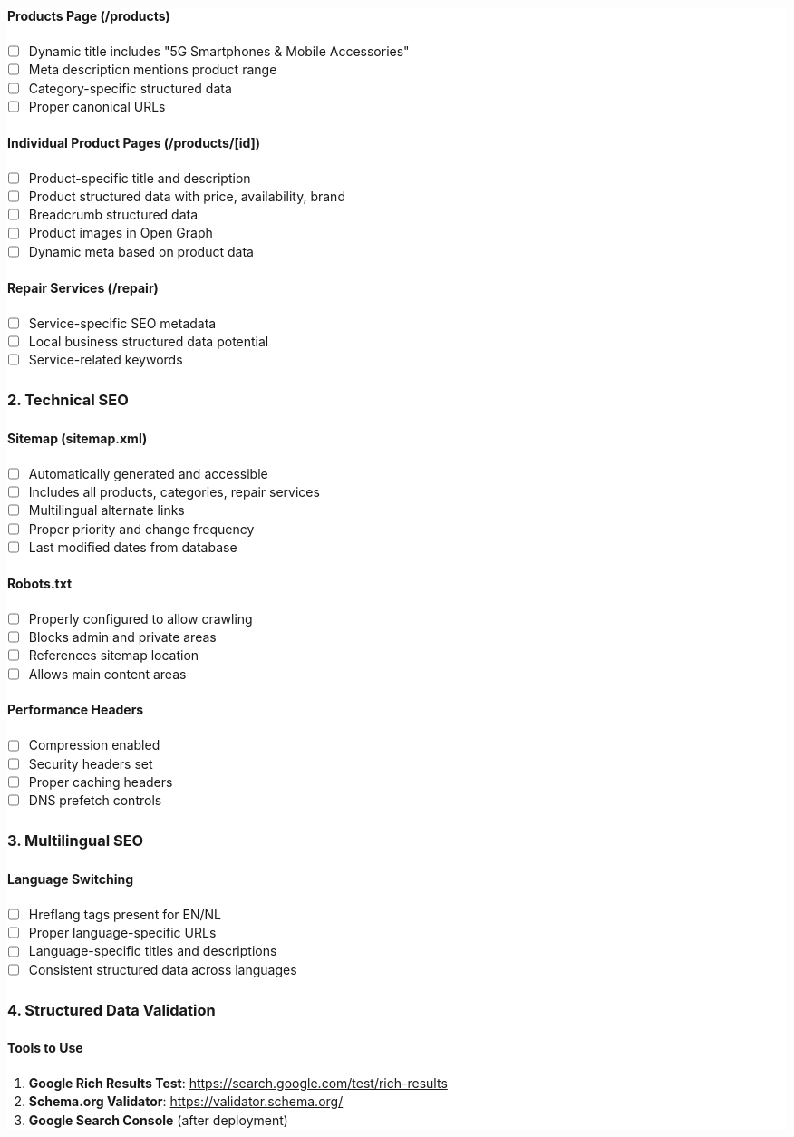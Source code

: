 #### Products Page (/products)
- [ ] Dynamic title includes "5G Smartphones & Mobile Accessories"
- [ ] Meta description mentions product range
- [ ] Category-specific structured data
- [ ] Proper canonical URLs

#### Individual Product Pages (/products/[id])
- [ ] Product-specific title and description
- [ ] Product structured data with price, availability, brand
- [ ] Breadcrumb structured data
- [ ] Product images in Open Graph
- [ ] Dynamic meta based on product data

#### Repair Services (/repair)
- [ ] Service-specific SEO metadata
- [ ] Local business structured data potential
- [ ] Service-related keywords

### 2. Technical SEO

#### Sitemap (sitemap.xml)
- [ ] Automatically generated and accessible
- [ ] Includes all products, categories, repair services
- [ ] Multilingual alternate links
- [ ] Proper priority and change frequency
- [ ] Last modified dates from database

#### Robots.txt
- [ ] Properly configured to allow crawling
- [ ] Blocks admin and private areas
- [ ] References sitemap location
- [ ] Allows main content areas

#### Performance Headers
- [ ] Compression enabled
- [ ] Security headers set
- [ ] Proper caching headers
- [ ] DNS prefetch controls

### 3. Multilingual SEO

#### Language Switching
- [ ] Hreflang tags present for EN/NL
- [ ] Proper language-specific URLs
- [ ] Language-specific titles and descriptions
- [ ] Consistent structured data across languages

### 4. Structured Data Validation

#### Tools to Use
1. **Google Rich Results Test**: https://search.google.com/test/rich-results
2. **Schema.org Validator**: https://validator.schema.org/
3. **Google Search Console** (after deployment)
